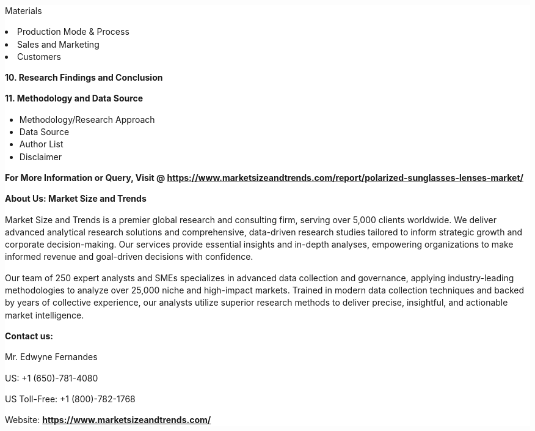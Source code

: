 Materials</li><li>Production Mode &amp; Process</li><li>Sales and Marketing</li><li>Customers</li></ul><p><strong>10. Research Findings and Conclusion</strong></p><p><strong>11. Methodology and Data Source</strong></p><ul><li>Methodology/Research Approach</li><li>Data Source</li><li>Author List</li><li>Disclaimer</li></ul></p><p><strong>For More Information or Query, Visit @ <a href="https://www.marketsizeandtrends.com/report/polarized-sunglasses-lenses-market/">https://www.marketsizeandtrends.com/report/polarized-sunglasses-lenses-market/</a></strong></p><p><strong>About Us: Market Size and Trends</strong></p><p>Market Size and Trends is a premier global research and consulting firm, serving over 5,000 clients worldwide. We deliver advanced analytical research solutions and comprehensive, data-driven research studies tailored to inform strategic growth and corporate decision-making. Our services provide essential insights and in-depth analyses, empowering organizations to make informed revenue and goal-driven decisions with confidence.</p><p>Our team of 250 expert analysts and SMEs specializes in advanced data collection and governance, applying industry-leading methodologies to analyze over 25,000 niche and high-impact markets. Trained in modern data collection techniques and backed by years of collective experience, our analysts utilize superior research methods to deliver precise, insightful, and actionable market intelligence.</p><p><strong>Contact us:</strong></p><p>Mr. Edwyne Fernandes</p><p>US: +1 (650)-781-4080</p><p>US Toll-Free: +1 (800)-782-1768</p><p>Website: <strong><a href="https://www.marketsizeandtrends.com/">https://www.marketsizeandtrends.com/</a></strong></p>
